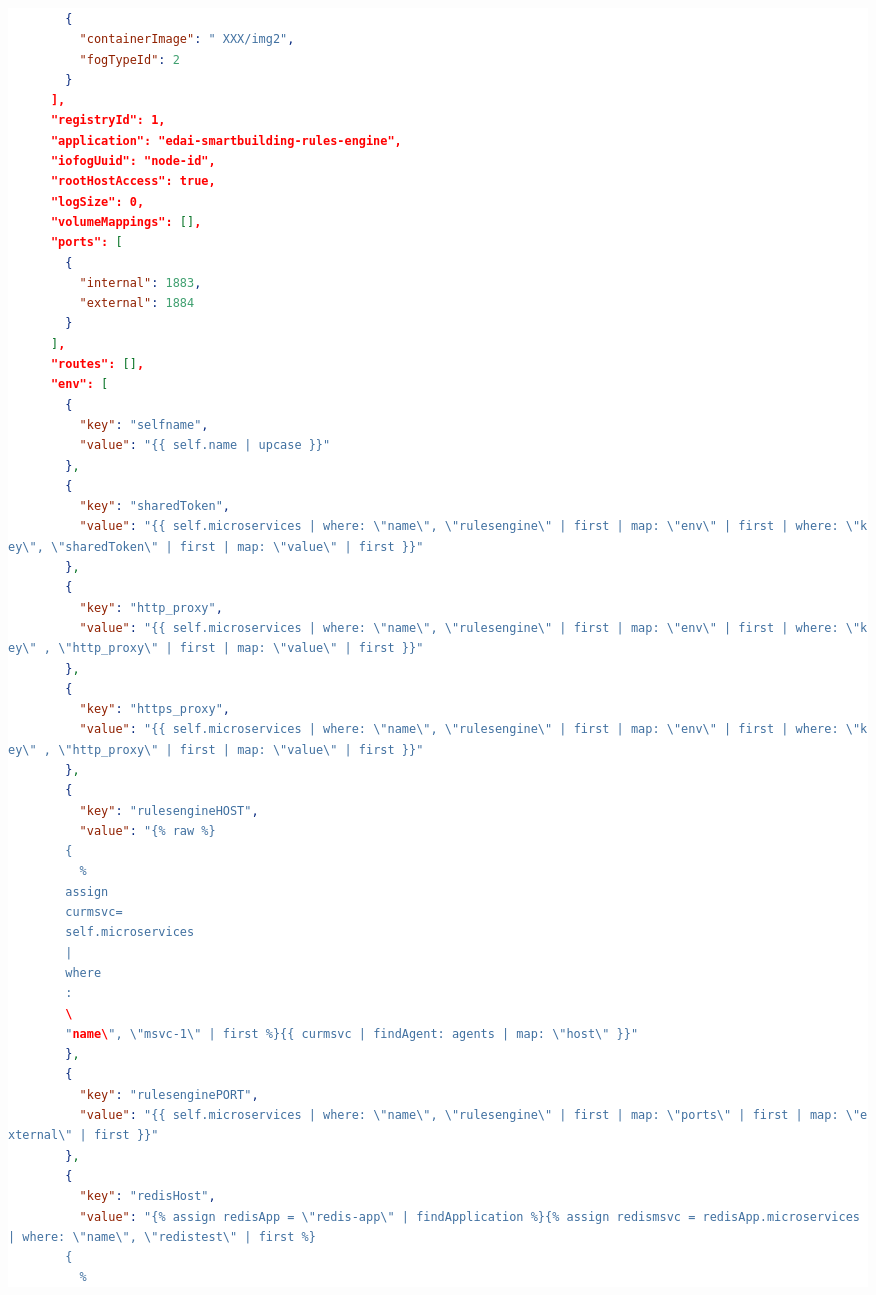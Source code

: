 ```json
        {
          "containerImage": " XXX/img2",
          "fogTypeId": 2
        }
      ],
      "registryId": 1,
      "application": "edai-smartbuilding-rules-engine",
      "iofogUuid": "node-id",
      "rootHostAccess": true,
      "logSize": 0,
      "volumeMappings": [],
      "ports": [
        {
          "internal": 1883,
          "external": 1884
        }
      ],
      "routes": [],
      "env": [
        {
          "key": "selfname",
          "value": "{{ self.name | upcase }}"
        },
        {
          "key": "sharedToken",
          "value": "{{ self.microservices | where: \"name\", \"rulesengine\" | first | map: \"env\" | first | where: \"key\", \"sharedToken\" | first | map: \"value\" | first }}"
        },
        {
          "key": "http_proxy",
          "value": "{{ self.microservices | where: \"name\", \"rulesengine\" | first | map: \"env\" | first | where: \"key\" , \"http_proxy\" | first | map: \"value\" | first }}"
        },
        {
          "key": "https_proxy",
          "value": "{{ self.microservices | where: \"name\", \"rulesengine\" | first | map: \"env\" | first | where: \"key\" , \"http_proxy\" | first | map: \"value\" | first }}"
        },
        {
          "key": "rulesengineHOST",
          "value": "{% raw %}
        {
          %
        assign
        curmsvc=
        self.microservices
        |
        where
        :
        \
        "name\", \"msvc-1\" | first %}{{ curmsvc | findAgent: agents | map: \"host\" }}"
        },
        {
          "key": "rulesenginePORT",
          "value": "{{ self.microservices | where: \"name\", \"rulesengine\" | first | map: \"ports\" | first | map: \"external\" | first }}"
        },
        {
          "key": "redisHost",
          "value": "{% assign redisApp = \"redis-app\" | findApplication %}{% assign redismsvc = redisApp.microservices | where: \"name\", \"redistest\" | first %}
        {
          %
```